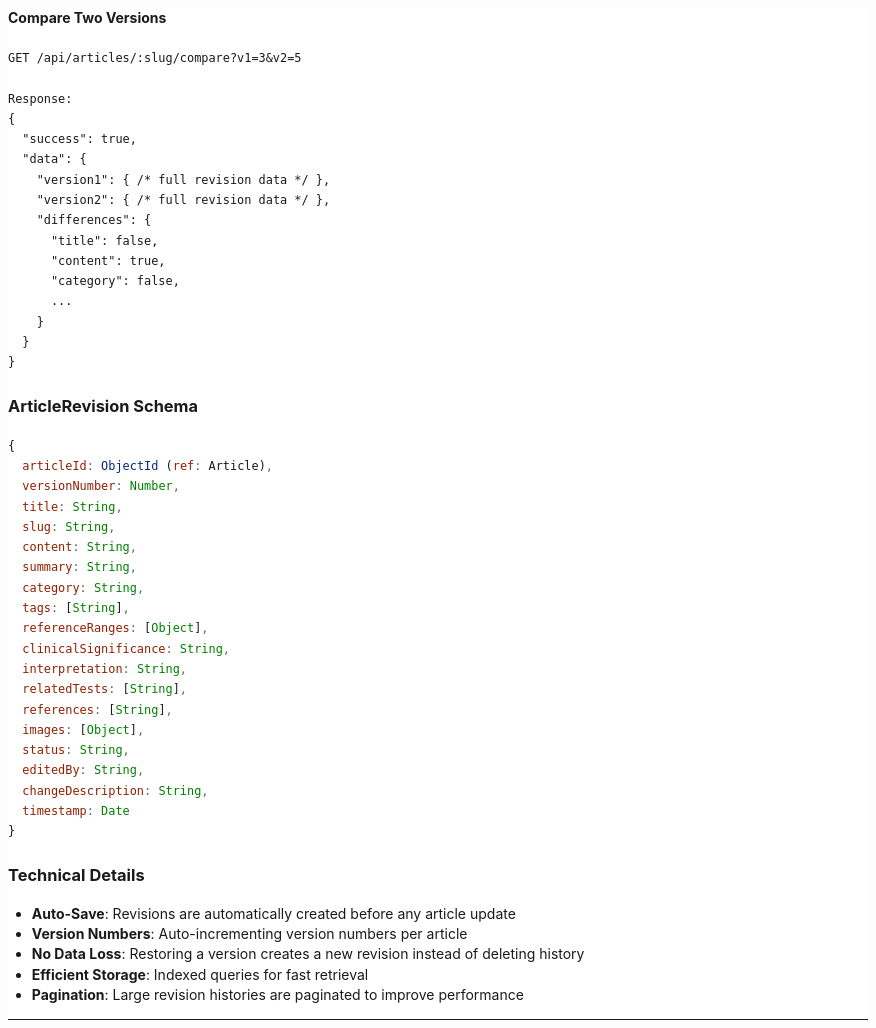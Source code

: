 #### Compare Two Versions
```
GET /api/articles/:slug/compare?v1=3&v2=5

Response:
{
  "success": true,
  "data": {
    "version1": { /* full revision data */ },
    "version2": { /* full revision data */ },
    "differences": {
      "title": false,
      "content": true,
      "category": false,
      ...
    }
  }
}
```

### ArticleRevision Schema

```javascript
{
  articleId: ObjectId (ref: Article),
  versionNumber: Number,
  title: String,
  slug: String,
  content: String,
  summary: String,
  category: String,
  tags: [String],
  referenceRanges: [Object],
  clinicalSignificance: String,
  interpretation: String,
  relatedTests: [String],
  references: [String],
  images: [Object],
  status: String,
  editedBy: String,
  changeDescription: String,
  timestamp: Date
}
```

### Technical Details

- **Auto-Save**: Revisions are automatically created before any article update
- **Version Numbers**: Auto-incrementing version numbers per article
- **No Data Loss**: Restoring a version creates a new revision instead of deleting history
- **Efficient Storage**: Indexed queries for fast retrieval
- **Pagination**: Large revision histories are paginated to improve performance

---